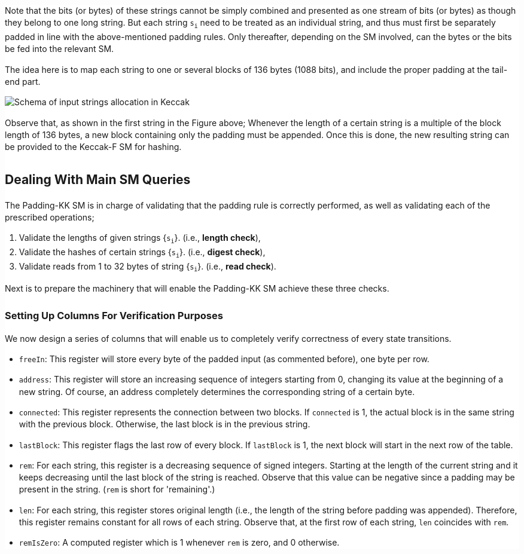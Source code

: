 Note that the bits (or bytes) of these strings cannot be simply combined and presented as one stream of bits (or bytes) as though they belong to one long string. But each string $\mathtt{s_i}$ need to be treated as an individual string, and thus must first be separately padded in line with the above-mentioned padding rules. Only thereafter, depending on the SM involved, can the bytes or the bits be fed into the relevant SM. 

The idea here is to map each string to one or several blocks of 136 bytes (1088 bits), and include the proper padding at the tail-end part.

![Schema of input strings allocation in Keccak](figures/01pkk-input-strings-allocate.png)

Observe that, as shown in the first string in the Figure above; Whenever the length of a certain string is a multiple of the block length of 136 bytes, a new block containing only the padding must be appended. Once this is done, the new resulting string can be provided to the Keccak-F SM for hashing. 

## Dealing With Main SM Queries

The Padding-KK SM is in charge of validating that the padding rule is correctly performed, as well as validating each of the prescribed operations;

1. Validate the lengths of given strings $\{\mathtt{s_i}\}$. (i.e., **length check**),
2. Validate the hashes of certain strings $\{\mathtt{s_i}\}$. (i.e., **digest check**), 
3. Validate reads from 1 to 32 bytes of string $\{\mathtt{s_i}\}$. (i.e., **read check**).

Next is to prepare the machinery that will enable the Padding-KK SM achieve these three checks. 

### Setting Up Columns For Verification Purposes

We now design a series of columns that will enable us to completely verify correctness of every state transitions.

- $\texttt{freeIn}$: This register will store every byte of the padded input (as commented before), one byte per row.
- $\texttt{address}$: This register will store an increasing sequence of integers starting from 0, changing its value at the beginning of a new string. Of course, an address completely determines the corresponding string of a certain byte.

- $\texttt{connected}$: This register represents the connection between two blocks. If $\texttt{connected}$ is 1, the actual block is in the same string with the previous block. Otherwise, the last block is in the previous string.

- $\texttt{lastBlock}$: This register flags the last row of every block. If $\texttt{lastBlock}$ is 1, the next block will start in the next row of the table.

- $\texttt{rem}$: For each string, this register is a decreasing sequence of signed integers. Starting at the length of the current string and it keeps decreasing until the last block of the string is reached. Observe that this value can be negative since a padding may be present in the string. ($\texttt{rem}$ is short for 'remaining'.)

- $\texttt{len}$: For each string, this register stores original length (i.e., the length of the string before padding was appended). Therefore, this register remains constant for all rows of each string. Observe that, at the first row of each string, $\texttt{len}$ coincides with $\texttt{rem}$.

- $\texttt{remIsZero}$: A computed register which is 1 whenever $\texttt{rem}$ is zero, and 0 otherwise.
